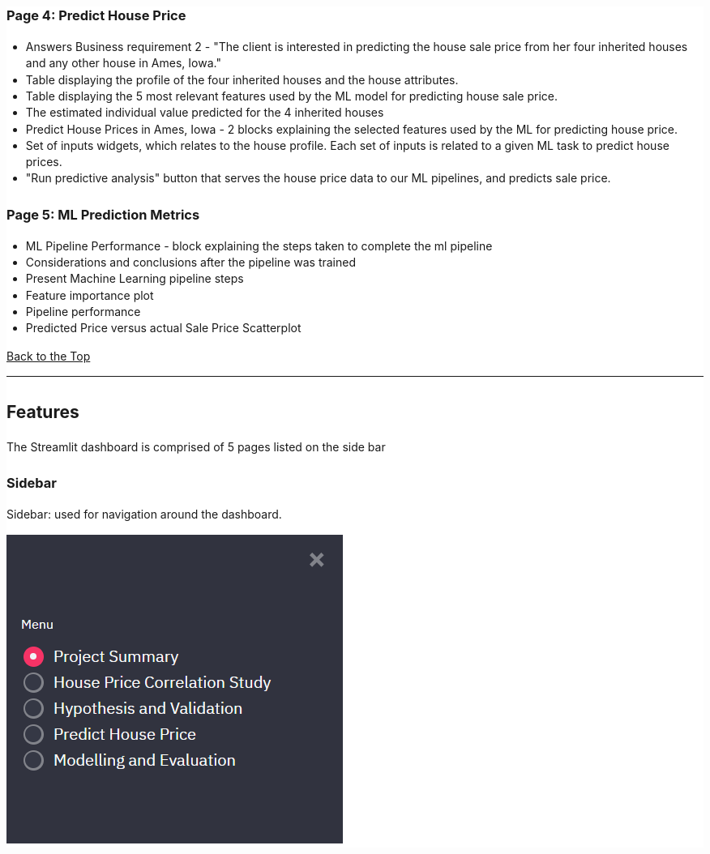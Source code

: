 ### Page 4: Predict House Price

- Answers Business requirement 2 - "The client is interested in predicting the house sale price from her four inherited houses and any other house in Ames, Iowa."
- Table displaying the profile of the four inherited houses and the house attributes.
- Table displaying the 5 most relevant features used by the ML model for predicting house sale price.
- The estimated individual value predicted for the 4 inherited houses
- Predict House Prices in Ames, Iowa - 2 blocks explaining the selected features used by the ML for predicting house price.
- Set of inputs widgets, which relates to the house profile. Each set of inputs is related to a given ML task to predict house prices.
- "Run predictive analysis" button that serves the house price data to our ML pipelines, and predicts sale price.

### Page 5: ML Prediction Metrics

- ML Pipeline Performance - block explaining the steps taken to complete the ml pipeline
- Considerations and conclusions after the pipeline was trained
- Present Machine Learning pipeline steps
- Feature importance plot
- Pipeline performance
- Predicted Price versus actual Sale Price Scatterplot

[Back to the Top](#contents)


---


## Features

The Streamlit dashboard is comprised of 5 pages listed on the side bar

### Sidebar

Sidebar: used for navigation around the dashboard.

  ![Sidebar](docs-images/side-bar.png)
